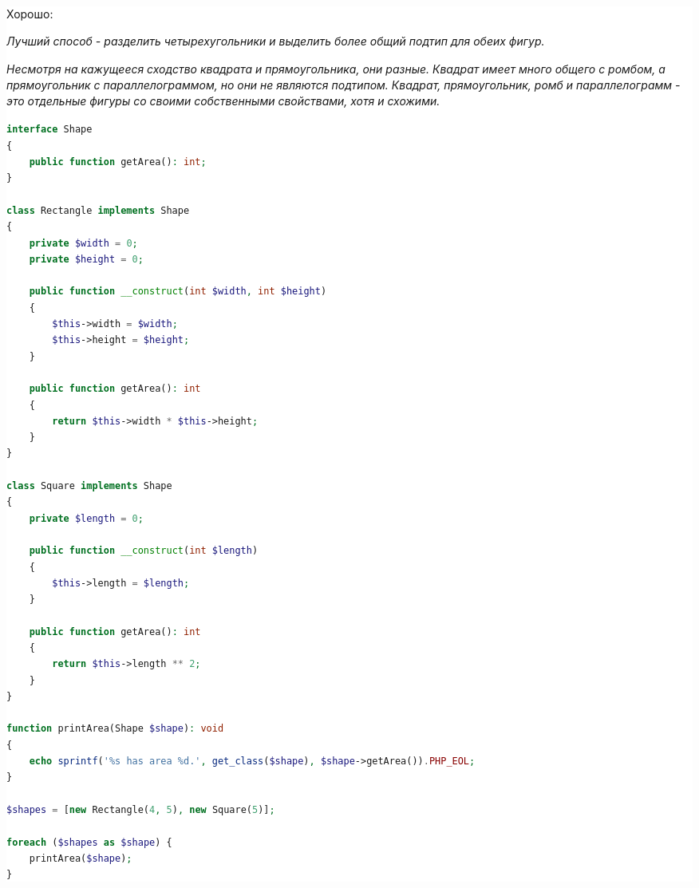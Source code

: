 Хорошо:

*Лучший способ - разделить четырехугольники и выделить более общий подтип для обеих фигур.*

*Несмотря на кажущееся сходство квадрата и прямоугольника, они разные. Квадрат имеет много общего с ромбом, а прямоугольник с параллелограммом, но они не являются подтипом. Квадрат, прямоугольник,
ромб и параллелограмм - это отдельные фигуры со своими собственными свойствами, хотя и схожими.*

``` php
interface Shape
{
    public function getArea(): int;
}

class Rectangle implements Shape
{
    private $width = 0;
    private $height = 0;

    public function __construct(int $width, int $height)
    {
        $this->width = $width;
        $this->height = $height;
    }

    public function getArea(): int
    {
        return $this->width * $this->height;
    }
}

class Square implements Shape
{
    private $length = 0;

    public function __construct(int $length)
    {
        $this->length = $length;
    }

    public function getArea(): int
    {
        return $this->length ** 2;
    }
}

function printArea(Shape $shape): void
{
    echo sprintf('%s has area %d.', get_class($shape), $shape->getArea()).PHP_EOL;
}

$shapes = [new Rectangle(4, 5), new Square(5)];

foreach ($shapes as $shape) {
    printArea($shape);
}
```
